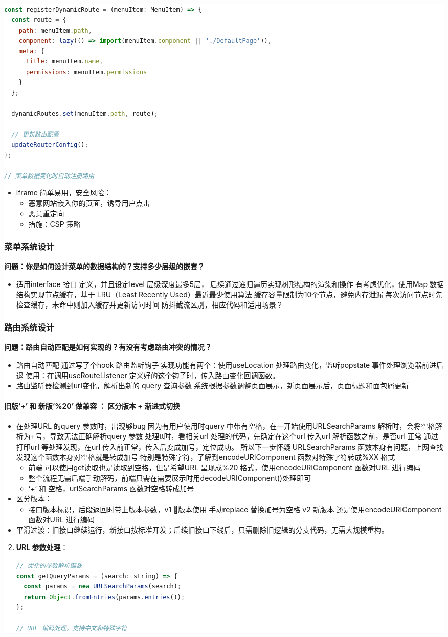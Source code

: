 ```js
const registerDynamicRoute = (menuItem: MenuItem) => {
  const route = {
    path: menuItem.path,
    component: lazy(() => import(menuItem.component || './DefaultPage')),
    meta: {
      title: menuItem.name,
      permissions: menuItem.permissions
    }
  };
  
  dynamicRoutes.set(menuItem.path, route);
  
  // 更新路由配置
  updateRouterConfig();
};

// 菜单数据变化时自动注册路由
```
- iframe 简单易用，安全风险：
  - 恶意网站嵌入你的页面，诱导用户点击
  - 恶意重定向
  - 措施：CSP 策略

### 菜单系统设计
**问题：你是如何设计菜单的数据结构的？支持多少层级的嵌套？**
- 适用interface 接口 定义，并且设定level 层级深度最多5层，
  后续通过递归遍历实现树形结构的渲染和操作
  有考虑优化，使用Map 数据结构实现节点缓存，基于 LRU（Least Recently Used）最近最少使用算法
  缓存容量限制为10个节点，避免内存泄漏
  每次访问节点时先检查缓存，未命中则加入缓存并更新访问时间
防抖截流区别，相应代码和适用场景？
### 路由系统设计
**问题：路由自动匹配是如何实现的？有没有考虑路由冲突的情况？**
- 路由自动匹配 通过写了个hook 路由监听钩子
  实现功能有两个：使用useLocation 处理路由变化，监听popstate 事件处理浏览器前进后退
  使用：在调用useRouteListener 定义好的这个钩子时，传入路由变化回调函数。
- 路由监听器检测到url变化，解析出新的 query 查询参数
  系统根据参数调整页面展示，新页面展示后，页面标题和面包屑更新

#### 旧版‘+’ 和 新版‘%20’ 做兼容 ： 区分版本 + 渐进式切换
- 在处理URL 的query 参数时，出现够bug
  因为有用户使用时query 中带有空格，在一开始使用URLSearchParams 解析时，会将空格解析为+号，导致无法正确解析query 参数
  处理tt时，看相关url 处理的代码，先确定在这个url 传入url 解析函数之前，是否url 正常
  通过打印url 等处理发现，在url 传入前正常，传入后变成加号，定位成功。
  所以下一步怀疑 URLSearchParams 函数本身有问题，上网查找发现这个函数本身对空格就是转成加号
  特别是特殊字符，了解到encodeURIComponent 函数对特殊字符转成%XX 格式
  - 前端 可以使用get读取也是读取到空格，但是希望URL 呈现成%20 格式，使用encodeURIComponent 函数对URL 进行编码
  - 整个流程无需后端手动解码，前端只需在需要展示时用decodeURIComponent()处理即可
  - ‘+’ 和 空格，urlSearchParams 函数对空格转成加号
- 区分版本：
  - 接口版本标识，后段返回时带上版本参数，v1 🍷版本使用 手动replace 替换加号为空格
    v2 新版本 还是使用encodeURIComponent 函数对URL 进行编码
- 平滑过渡：旧接口继续运行，新接口按标准开发；后续旧接口下线后，只需删除旧逻辑的分支代码，无需大规模重构。
2. **URL 参数处理**：
   ```javascript
   // 优化的参数解析函数
   const getQueryParams = (search: string) => {
     const params = new URLSearchParams(search);
     return Object.fromEntries(params.entries());
   };
   
   // URL 编码处理，支持中文和特殊字符
   ```